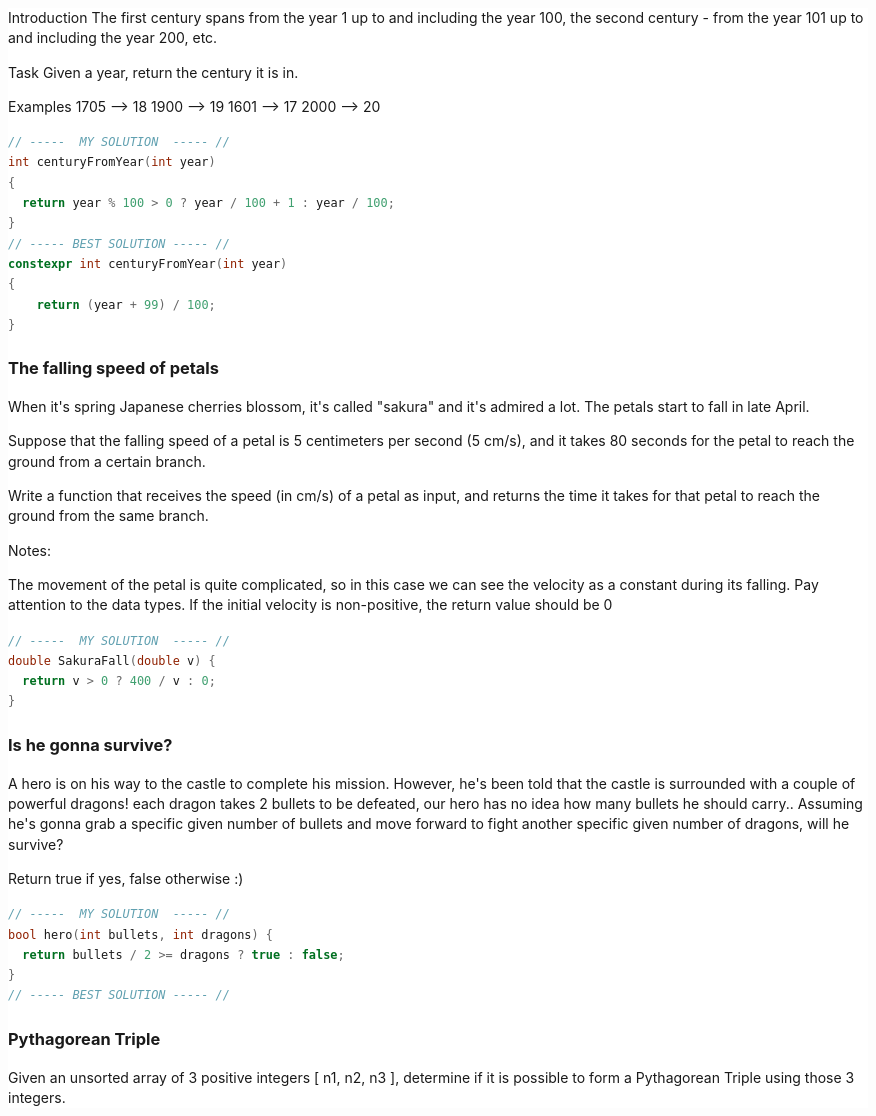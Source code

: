 Introduction
The first century spans from the year 1 up to and including the year 100, the second century - from the year 101 up to and including the year 200, etc.

Task
Given a year, return the century it is in.

Examples
1705 --> 18
1900 --> 19
1601 --> 17
2000 --> 20
```cpp
// -----  MY SOLUTION  ----- //
int centuryFromYear(int year) 
{
  return year % 100 > 0 ? year / 100 + 1 : year / 100;
}
// ----- BEST SOLUTION ----- //
constexpr int centuryFromYear(int year) 
{
    return (year + 99) / 100;
}
```
### The falling speed of petals
When it's spring Japanese cherries blossom, it's called "sakura" and it's admired a lot. The petals start to fall in late April.

Suppose that the falling speed of a petal is 5 centimeters per second (5 cm/s), and it takes 80 seconds for the petal to reach the ground from a certain branch.

Write a function that receives the speed (in cm/s) of a petal as input, and returns the time it takes for that petal to reach the ground from the same branch.

Notes:

The movement of the petal is quite complicated, so in this case we can see the velocity as a constant during its falling.
Pay attention to the data types.
If the initial velocity is non-positive, the return value should be 0
```cpp
// -----  MY SOLUTION  ----- //
double SakuraFall(double v) {
  return v > 0 ? 400 / v : 0;
}
```
### Is he gonna survive?
A hero is on his way to the castle to complete his mission. However, he's been told that the castle is surrounded with a couple of powerful dragons! each dragon takes 2 bullets to be defeated, our hero has no idea how many bullets he should carry.. Assuming he's gonna grab a specific given number of bullets and move forward to fight another specific given number of dragons, will he survive?

Return true if yes, false otherwise :)
```cpp
// -----  MY SOLUTION  ----- //
bool hero(int bullets, int dragons) {
  return bullets / 2 >= dragons ? true : false;
}
// ----- BEST SOLUTION ----- //

```
### Pythagorean Triple
Given an unsorted array of 3 positive integers [ n1, n2, n3 ], determine if it is possible to form a Pythagorean Triple using those 3 integers.
